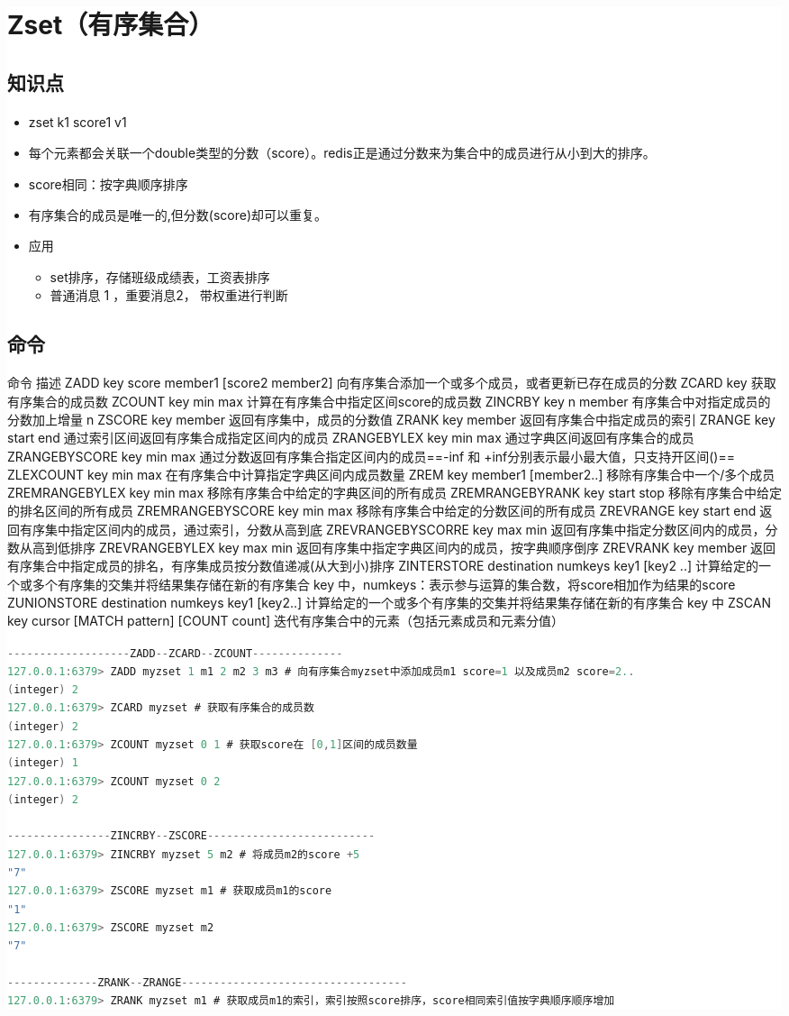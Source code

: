 

# Zset（有序集合）

## 知识点

- zset  k1  score1  v1
- 每个元素都会关联一个double类型的分数（score）。redis正是通过分数来为集合中的成员进行从小到大的排序。
- score相同：按字典顺序排序


- 有序集合的成员是唯一的,但分数(score)却可以重复。
- 应用

  - set排序，存储班级成绩表，工资表排序
  - 普通消息 1 ，重要消息2， 带权重进行判断


## 命令

命令	描述
ZADD key score member1 [score2 member2]	向有序集合添加一个或多个成员，或者更新已存在成员的分数
ZCARD key	获取有序集合的成员数
ZCOUNT key min max	计算在有序集合中指定区间score的成员数
ZINCRBY key n member	有序集合中对指定成员的分数加上增量 n
ZSCORE key member	返回有序集中，成员的分数值
ZRANK key member	返回有序集合中指定成员的索引
ZRANGE key start end	通过索引区间返回有序集合成指定区间内的成员
ZRANGEBYLEX key min max	通过字典区间返回有序集合的成员
ZRANGEBYSCORE key min max	通过分数返回有序集合指定区间内的成员==-inf 和 +inf分别表示最小最大值，只支持开区间()==
ZLEXCOUNT key min max	在有序集合中计算指定字典区间内成员数量
ZREM key member1 [member2..]	移除有序集合中一个/多个成员
ZREMRANGEBYLEX key min max	移除有序集合中给定的字典区间的所有成员
ZREMRANGEBYRANK key start stop	移除有序集合中给定的排名区间的所有成员
ZREMRANGEBYSCORE key min max	移除有序集合中给定的分数区间的所有成员
ZREVRANGE key start end	返回有序集中指定区间内的成员，通过索引，分数从高到底
ZREVRANGEBYSCORRE key max min	返回有序集中指定分数区间内的成员，分数从高到低排序
ZREVRANGEBYLEX key max min	返回有序集中指定字典区间内的成员，按字典顺序倒序
ZREVRANK key member	返回有序集合中指定成员的排名，有序集成员按分数值递减(从大到小)排序
ZINTERSTORE destination numkeys key1 [key2 ..]	计算给定的一个或多个有序集的交集并将结果集存储在新的有序集合 key 中，numkeys：表示参与运算的集合数，将score相加作为结果的score
ZUNIONSTORE destination numkeys key1 [key2..]	计算给定的一个或多个有序集的交集并将结果集存储在新的有序集合 key 中
ZSCAN key cursor [MATCH pattern\] [COUNT count]	迭代有序集合中的元素（包括元素成员和元素分值）

```java
-------------------ZADD--ZCARD--ZCOUNT--------------
127.0.0.1:6379> ZADD myzset 1 m1 2 m2 3 m3 # 向有序集合myzset中添加成员m1 score=1 以及成员m2 score=2..
(integer) 2
127.0.0.1:6379> ZCARD myzset # 获取有序集合的成员数
(integer) 2
127.0.0.1:6379> ZCOUNT myzset 0 1 # 获取score在 [0,1]区间的成员数量
(integer) 1
127.0.0.1:6379> ZCOUNT myzset 0 2
(integer) 2

----------------ZINCRBY--ZSCORE--------------------------
127.0.0.1:6379> ZINCRBY myzset 5 m2 # 将成员m2的score +5
"7"
127.0.0.1:6379> ZSCORE myzset m1 # 获取成员m1的score
"1"
127.0.0.1:6379> ZSCORE myzset m2
"7"

--------------ZRANK--ZRANGE-----------------------------------
127.0.0.1:6379> ZRANK myzset m1 # 获取成员m1的索引，索引按照score排序，score相同索引值按字典顺序顺序增加
```